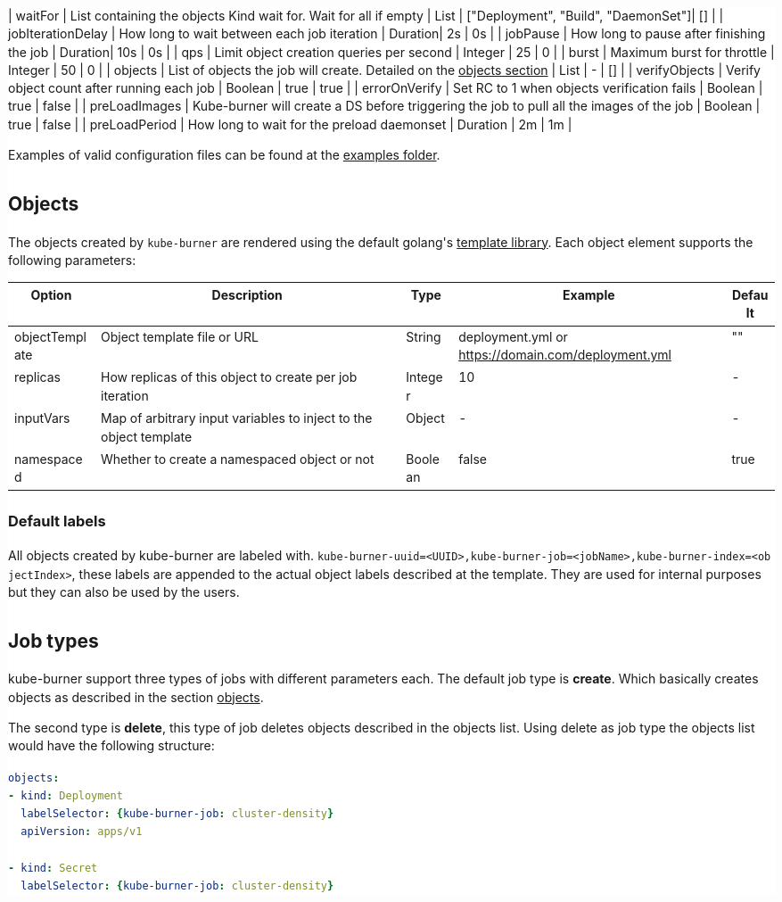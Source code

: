 | waitFor              | List containing the objects Kind wait for. Wait for all if empty                 | List    | ["Deployment", "Build", "DaemonSet"]| []      |
| jobIterationDelay    | How long to wait between each job iteration                                      | Duration| 2s       | 0s      |
| jobPause             | How long to pause after finishing the job                                        | Duration| 10s      | 0s      |
| qps                  | Limit object creation queries per second                                         | Integer | 25       | 0       |
| burst                | Maximum burst for throttle                                                       | Integer | 50       | 0       |
| objects              | List of objects the job will create. Detailed on the [objects section](#objects) | List    | -        | []      |
| verifyObjects        | Verify object count after running each job                                       | Boolean | true     | true    |
| errorOnVerify        | Set RC to 1 when objects verification fails                                      | Boolean | true     | false   |
| preLoadImages        | Kube-burner will create a DS before triggering the job to pull all the images of the job | Boolean | true | false |
| preLoadPeriod        | How long to wait for the preload daemonset                                       | Duration | 2m      | 1m      |


Examples of valid configuration files can be found at the [examples folder](https://github.com/cloud-bulldozer/kube-burner/tree/master/examples).

## Objects

The objects created by `kube-burner` are rendered using the default golang's [template library](https://golang.org/pkg/text/template/).
Each object element supports the following parameters:

| Option               | Description                                                       | Type    | Example                                             | Default |
|----------------------|-------------------------------------------------------------------|---------|-----------------------------------------------------|---------|
| objectTemplate       | Object template file or URL                                       | String  | deployment.yml or https://domain.com/deployment.yml | ""      |
| replicas             | How replicas of this object to create per job iteration           | Integer | 10                                                  | -       |
| inputVars            | Map of arbitrary input variables to inject to the object template | Object  | -                                                   | -       |
| namespaced           | Whether to create a namespaced object or not                      | Boolean | false                                               | true    |

### Default labels

All objects created by kube-burner are labeled with. `kube-burner-uuid=<UUID>,kube-burner-job=<jobName>,kube-burner-index=<objectIndex>`, these labels are appended to the actual object labels described at the template. They are used for internal purposes but they can also be used by the users.

## Job types

kube-burner support three types of jobs with different parameters each. The default job type is __create__. Which basically creates objects as described in the section [objects](#objects).

The second type is __delete__, this type of job deletes objects described in the objects list. Using delete as job type the objects list would have the following structure:

```yaml
objects:
- kind: Deployment
  labelSelector: {kube-burner-job: cluster-density}
  apiVersion: apps/v1

- kind: Secret
  labelSelector: {kube-burner-job: cluster-density}
```


[measurements section]: ../measurements/
[indexers section]: ../indexers/